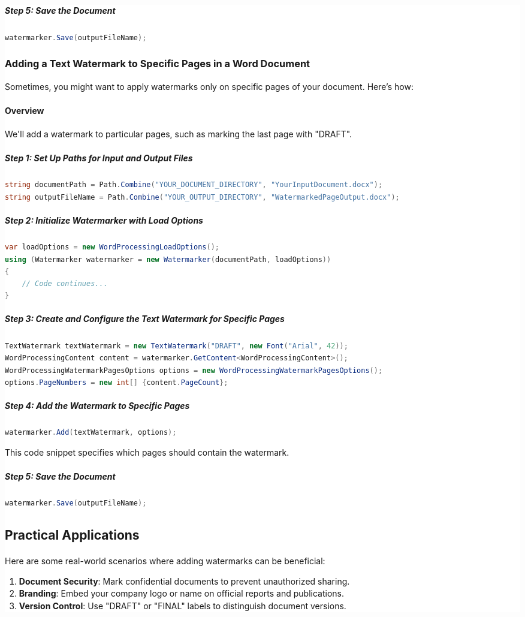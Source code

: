 ##### Step 5: Save the Document
```csharp
watermarker.Save(outputFileName);
```

### Adding a Text Watermark to Specific Pages in a Word Document

Sometimes, you might want to apply watermarks only on specific pages of your document. Here’s how:

#### Overview
We'll add a watermark to particular pages, such as marking the last page with "DRAFT".

##### Step 1: Set Up Paths for Input and Output Files
```csharp
string documentPath = Path.Combine("YOUR_DOCUMENT_DIRECTORY", "YourInputDocument.docx");
string outputFileName = Path.Combine("YOUR_OUTPUT_DIRECTORY", "WatermarkedPageOutput.docx");
```

##### Step 2: Initialize Watermarker with Load Options
```csharp
var loadOptions = new WordProcessingLoadOptions();
using (Watermarker watermarker = new Watermarker(documentPath, loadOptions))
{
    // Code continues...
}
```

##### Step 3: Create and Configure the Text Watermark for Specific Pages
```csharp
TextWatermark textWatermark = new TextWatermark("DRAFT", new Font("Arial", 42));
WordProcessingContent content = watermarker.GetContent<WordProcessingContent>();
WordProcessingWatermarkPagesOptions options = new WordProcessingWatermarkPagesOptions();
options.PageNumbers = new int[] {content.PageCount};
```

##### Step 4: Add the Watermark to Specific Pages
```csharp
watermarker.Add(textWatermark, options);
```
This code snippet specifies which pages should contain the watermark.

##### Step 5: Save the Document
```csharp
watermarker.Save(outputFileName);
```

## Practical Applications

Here are some real-world scenarios where adding watermarks can be beneficial:
1. **Document Security**: Mark confidential documents to prevent unauthorized sharing.
2. **Branding**: Embed your company logo or name on official reports and publications.
3. **Version Control**: Use "DRAFT" or "FINAL" labels to distinguish document versions.
